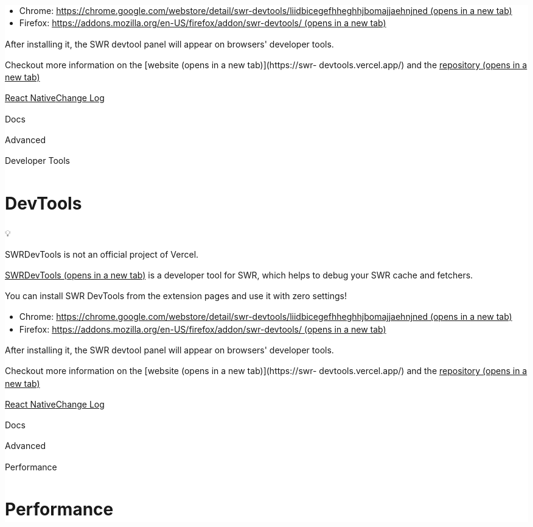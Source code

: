   * Chrome: <https://chrome.google.com/webstore/detail/swr-devtools/liidbicegefhheghhjbomajjaehnjned>[ (opens in a new tab)](https://chrome.google.com/webstore/detail/swr-devtools/liidbicegefhheghhjbomajjaehnjned)
  * Firefox: <https://addons.mozilla.org/en-US/firefox/addon/swr-devtools/>[ (opens in a new tab)](https://addons.mozilla.org/en-US/firefox/addon/swr-devtools/)

After installing it, the SWR devtool panel will appear on browsers' developer
tools.

Checkout more information on the [website (opens in a new tab)](https://swr-
devtools.vercel.app/) and the [repository (opens in a new
tab)](https://github.com/koba04/swr-devtools)

[React Native](/docs/advanced/react-native "React Native")[Change
Log](/docs/advanced/devtools.en-US# "Change Log")

 Docs

Advanced

Developer Tools

# DevTools

💡

SWRDevTools is not an official project of Vercel.

[SWRDevTools (opens in a new tab)](https://swr-devtools.vercel.app/) is a
developer tool for SWR, which helps to debug your SWR cache and fetchers.

You can install SWR DevTools from the extension pages and use it with zero
settings!

  * Chrome: <https://chrome.google.com/webstore/detail/swr-devtools/liidbicegefhheghhjbomajjaehnjned>[ (opens in a new tab)](https://chrome.google.com/webstore/detail/swr-devtools/liidbicegefhheghhjbomajjaehnjned)
  * Firefox: <https://addons.mozilla.org/en-US/firefox/addon/swr-devtools/>[ (opens in a new tab)](https://addons.mozilla.org/en-US/firefox/addon/swr-devtools/)

After installing it, the SWR devtool panel will appear on browsers' developer
tools.

Checkout more information on the [website (opens in a new tab)](https://swr-
devtools.vercel.app/) and the [repository (opens in a new
tab)](https://github.com/koba04/swr-devtools)

[React Native](/docs/advanced/react-native "React Native")[Change
Log](/docs/advanced/devtools.en-US# "Change Log")

 Docs

Advanced

Performance

# Performance
